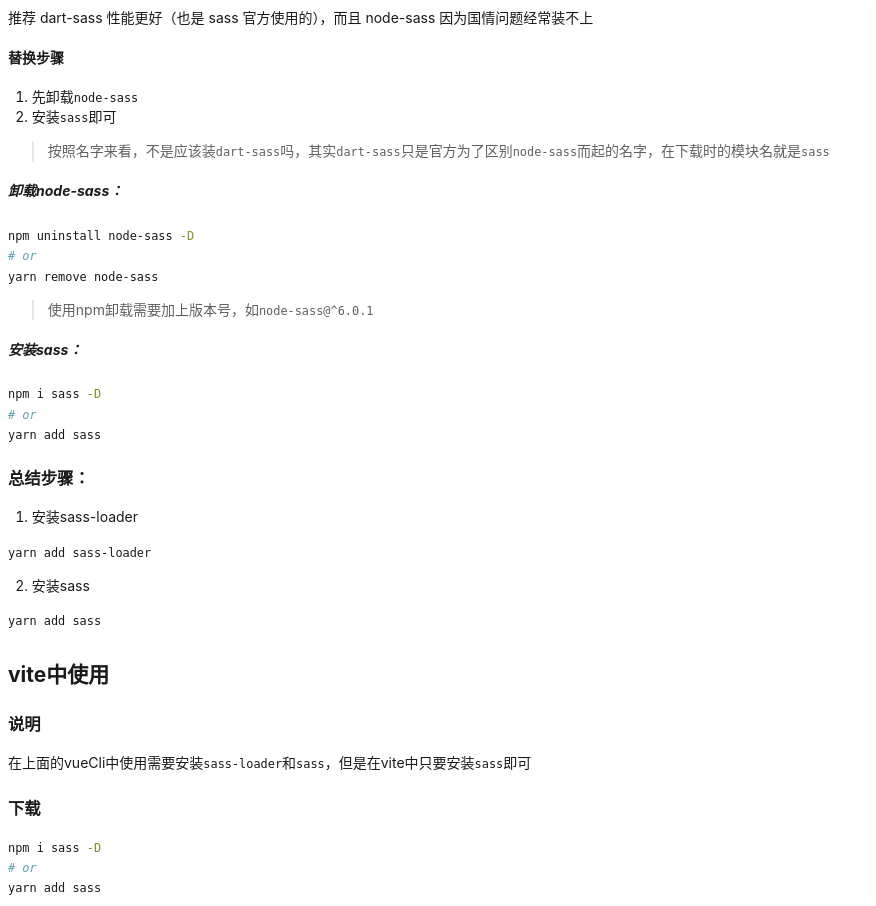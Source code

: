 推荐 dart-sass 性能更好（也是 sass 官方使用的），而且 node-sass 因为国情问题经常装不上

#### 替换步骤

1. 先卸载`node-sass`
2. 安装`sass`即可

> 按照名字来看，不是应该装`dart-sass`吗，其实`dart-sass`只是官方为了区别`node-sass`而起的名字，在下载时的模块名就是`sass`

##### 卸载node-sass：

```bash
npm uninstall node-sass -D
# or
yarn remove node-sass
```

> 使用npm卸载需要加上版本号，如`node-sass@^6.0.1`

##### 安装sass：

```bash
npm i sass -D
# or
yarn add sass
```

### 总结步骤：

1. 安装sass-loader

```bash
yarn add sass-loader
```

2. 安装sass

```bash
yarn add sass
```

## vite中使用

### 说明

在上面的vueCli中使用需要安装`sass-loader`和`sass`，但是在vite中只要安装`sass`即可

### 下载

```bash
npm i sass -D
# or
yarn add sass
```

